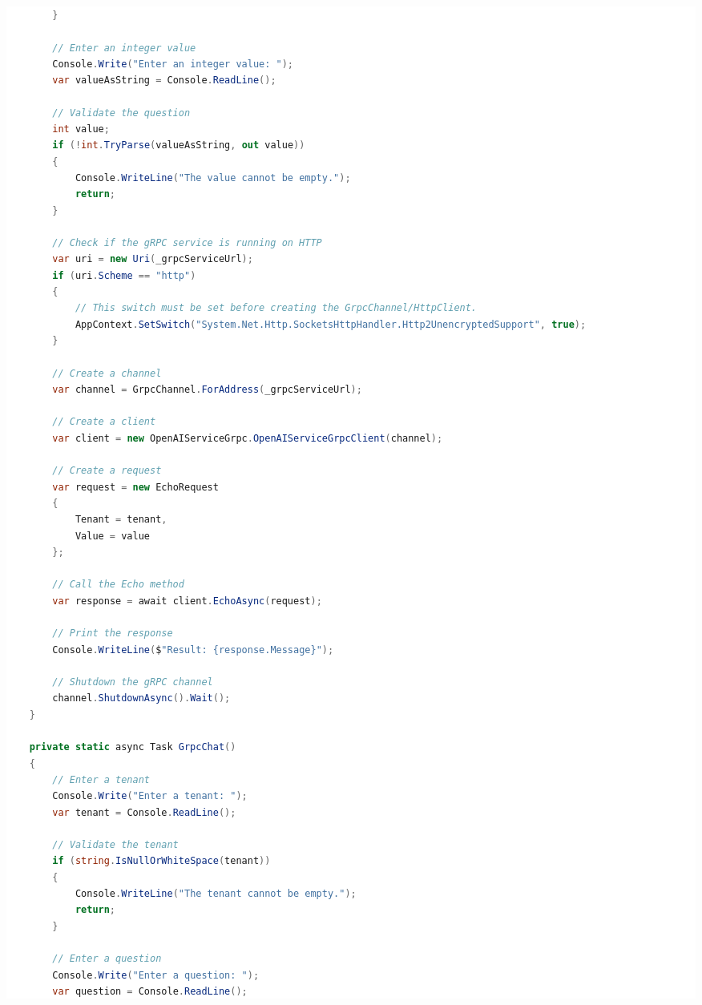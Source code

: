 ```csharp
        }

        // Enter an integer value
        Console.Write("Enter an integer value: ");
        var valueAsString = Console.ReadLine();

        // Validate the question
        int value;
        if (!int.TryParse(valueAsString, out value))
        {
            Console.WriteLine("The value cannot be empty.");
            return;
        }

        // Check if the gRPC service is running on HTTP
        var uri = new Uri(_grpcServiceUrl);
        if (uri.Scheme == "http")
        {
            // This switch must be set before creating the GrpcChannel/HttpClient.
            AppContext.SetSwitch("System.Net.Http.SocketsHttpHandler.Http2UnencryptedSupport", true);
        }
        
        // Create a channel
        var channel = GrpcChannel.ForAddress(_grpcServiceUrl); 

        // Create a client
        var client = new OpenAIServiceGrpc.OpenAIServiceGrpcClient(channel);

        // Create a request
        var request = new EchoRequest
        {
            Tenant = tenant,
            Value = value
        };
        
        // Call the Echo method
        var response = await client.EchoAsync(request);

        // Print the response
        Console.WriteLine($"Result: {response.Message}");

        // Shutdown the gRPC channel
        channel.ShutdownAsync().Wait();
    }

    private static async Task GrpcChat()
    {
        // Enter a tenant
        Console.Write("Enter a tenant: ");
        var tenant = Console.ReadLine();

        // Validate the tenant
        if (string.IsNullOrWhiteSpace(tenant))
        {
            Console.WriteLine("The tenant cannot be empty.");
            return;
        }

        // Enter a question
        Console.Write("Enter a question: ");
        var question = Console.ReadLine();

```